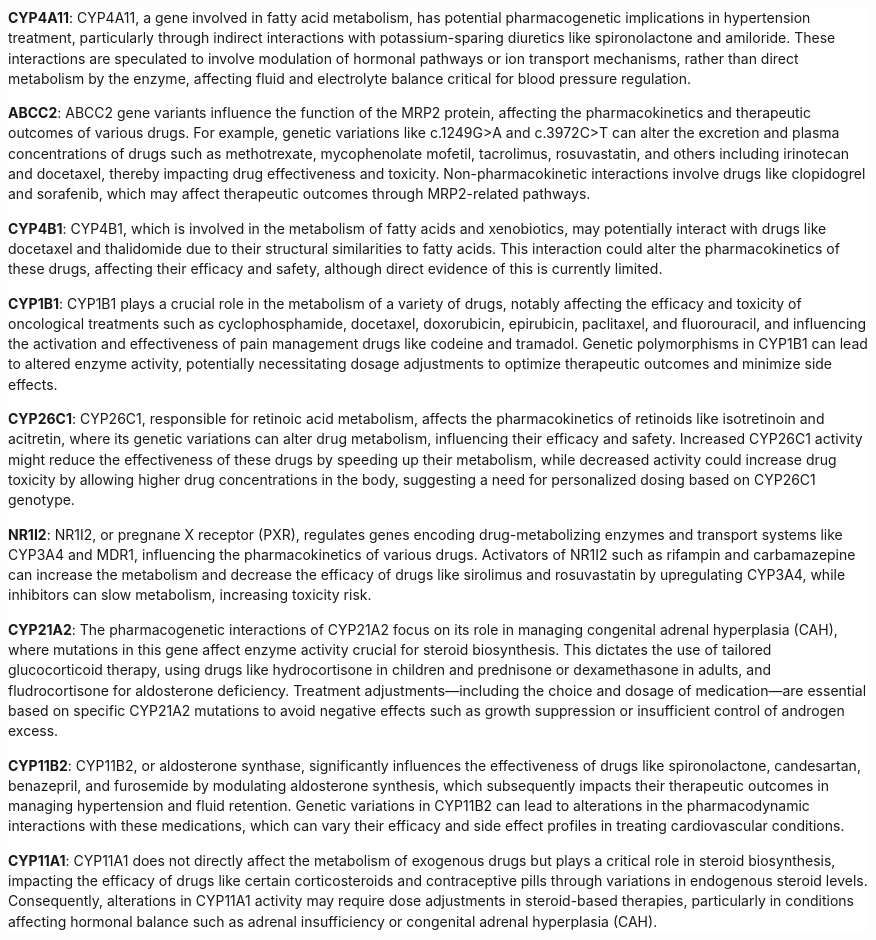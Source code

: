 **CYP4A11**: CYP4A11, a gene involved in fatty acid metabolism, has potential pharmacogenetic implications in hypertension treatment, particularly through indirect interactions with potassium-sparing diuretics like spironolactone and amiloride. These interactions are speculated to involve modulation of hormonal pathways or ion transport mechanisms, rather than direct metabolism by the enzyme, affecting fluid and electrolyte balance critical for blood pressure regulation.

**ABCC2**: ABCC2 gene variants influence the function of the MRP2 protein, affecting the pharmacokinetics and therapeutic outcomes of various drugs. For example, genetic variations like c.1249G>A and c.3972C>T can alter the excretion and plasma concentrations of drugs such as methotrexate, mycophenolate mofetil, tacrolimus, rosuvastatin, and others including irinotecan and docetaxel, thereby impacting drug effectiveness and toxicity. Non-pharmacokinetic interactions involve drugs like clopidogrel and sorafenib, which may affect therapeutic outcomes through MRP2-related pathways.

**CYP4B1**: CYP4B1, which is involved in the metabolism of fatty acids and xenobiotics, may potentially interact with drugs like docetaxel and thalidomide due to their structural similarities to fatty acids. This interaction could alter the pharmacokinetics of these drugs, affecting their efficacy and safety, although direct evidence of this is currently limited.

**CYP1B1**: CYP1B1 plays a crucial role in the metabolism of a variety of drugs, notably affecting the efficacy and toxicity of oncological treatments such as cyclophosphamide, docetaxel, doxorubicin, epirubicin, paclitaxel, and fluorouracil, and influencing the activation and effectiveness of pain management drugs like codeine and tramadol. Genetic polymorphisms in CYP1B1 can lead to altered enzyme activity, potentially necessitating dosage adjustments to optimize therapeutic outcomes and minimize side effects.

**CYP26C1**: CYP26C1, responsible for retinoic acid metabolism, affects the pharmacokinetics of retinoids like isotretinoin and acitretin, where its genetic variations can alter drug metabolism, influencing their efficacy and safety. Increased CYP26C1 activity might reduce the effectiveness of these drugs by speeding up their metabolism, while decreased activity could increase drug toxicity by allowing higher drug concentrations in the body, suggesting a need for personalized dosing based on CYP26C1 genotype.

**NR1I2**: NR1I2, or pregnane X receptor (PXR), regulates genes encoding drug-metabolizing enzymes and transport systems like CYP3A4 and MDR1, influencing the pharmacokinetics of various drugs. Activators of NR1I2 such as rifampin and carbamazepine can increase the metabolism and decrease the efficacy of drugs like sirolimus and rosuvastatin by upregulating CYP3A4, while inhibitors can slow metabolism, increasing toxicity risk.

**CYP21A2**: The pharmacogenetic interactions of CYP21A2 focus on its role in managing congenital adrenal hyperplasia (CAH), where mutations in this gene affect enzyme activity crucial for steroid biosynthesis. This dictates the use of tailored glucocorticoid therapy, using drugs like hydrocortisone in children and prednisone or dexamethasone in adults, and fludrocortisone for aldosterone deficiency. Treatment adjustments—including the choice and dosage of medication—are essential based on specific CYP21A2 mutations to avoid negative effects such as growth suppression or insufficient control of androgen excess.

**CYP11B2**: CYP11B2, or aldosterone synthase, significantly influences the effectiveness of drugs like spironolactone, candesartan, benazepril, and furosemide by modulating aldosterone synthesis, which subsequently impacts their therapeutic outcomes in managing hypertension and fluid retention. Genetic variations in CYP11B2 can lead to alterations in the pharmacodynamic interactions with these medications, which can vary their efficacy and side effect profiles in treating cardiovascular conditions.

**CYP11A1**: CYP11A1 does not directly affect the metabolism of exogenous drugs but plays a critical role in steroid biosynthesis, impacting the efficacy of drugs like certain corticosteroids and contraceptive pills through variations in endogenous steroid levels. Consequently, alterations in CYP11A1 activity may require dose adjustments in steroid-based therapies, particularly in conditions affecting hormonal balance such as adrenal insufficiency or congenital adrenal hyperplasia (CAH).

